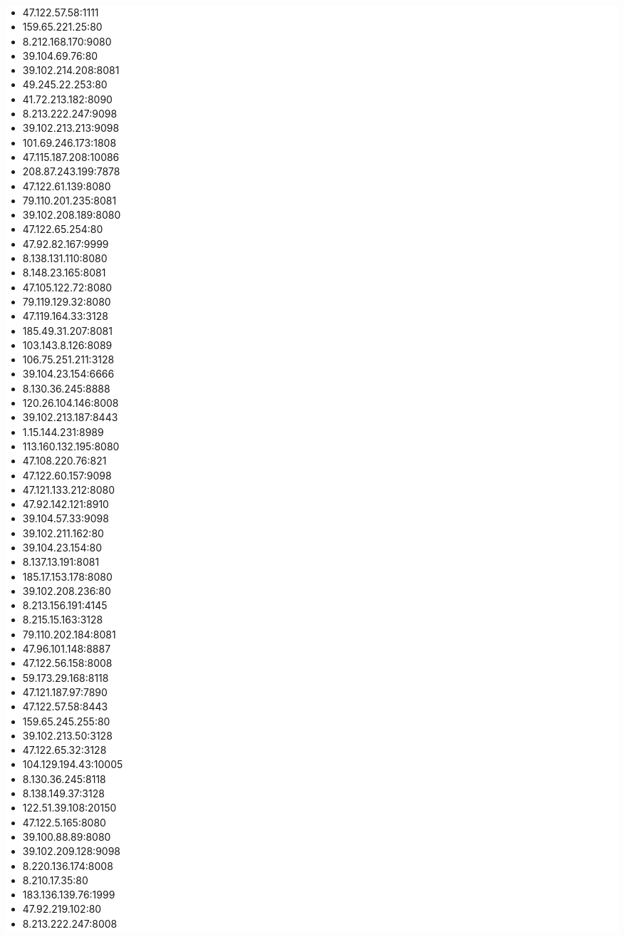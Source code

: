  - 47.122.57.58:1111
 - 159.65.221.25:80
 - 8.212.168.170:9080
 - 39.104.69.76:80
 - 39.102.214.208:8081
 - 49.245.22.253:80
 - 41.72.213.182:8090
 - 8.213.222.247:9098
 - 39.102.213.213:9098
 - 101.69.246.173:1808
 - 47.115.187.208:10086
 - 208.87.243.199:7878
 - 47.122.61.139:8080
 - 79.110.201.235:8081
 - 39.102.208.189:8080
 - 47.122.65.254:80
 - 47.92.82.167:9999
 - 8.138.131.110:8080
 - 8.148.23.165:8081
 - 47.105.122.72:8080
 - 79.119.129.32:8080
 - 47.119.164.33:3128
 - 185.49.31.207:8081
 - 103.143.8.126:8089
 - 106.75.251.211:3128
 - 39.104.23.154:6666
 - 8.130.36.245:8888
 - 120.26.104.146:8008
 - 39.102.213.187:8443
 - 1.15.144.231:8989
 - 113.160.132.195:8080
 - 47.108.220.76:821
 - 47.122.60.157:9098
 - 47.121.133.212:8080
 - 47.92.142.121:8910
 - 39.104.57.33:9098
 - 39.102.211.162:80
 - 39.104.23.154:80
 - 8.137.13.191:8081
 - 185.17.153.178:8080
 - 39.102.208.236:80
 - 8.213.156.191:4145
 - 8.215.15.163:3128
 - 79.110.202.184:8081
 - 47.96.101.148:8887
 - 47.122.56.158:8008
 - 59.173.29.168:8118
 - 47.121.187.97:7890
 - 47.122.57.58:8443
 - 159.65.245.255:80
 - 39.102.213.50:3128
 - 47.122.65.32:3128
 - 104.129.194.43:10005
 - 8.130.36.245:8118
 - 8.138.149.37:3128
 - 122.51.39.108:20150
 - 47.122.5.165:8080
 - 39.100.88.89:8080
 - 39.102.209.128:9098
 - 8.220.136.174:8008
 - 8.210.17.35:80
 - 183.136.139.76:1999
 - 47.92.219.102:80
 - 8.213.222.247:8008